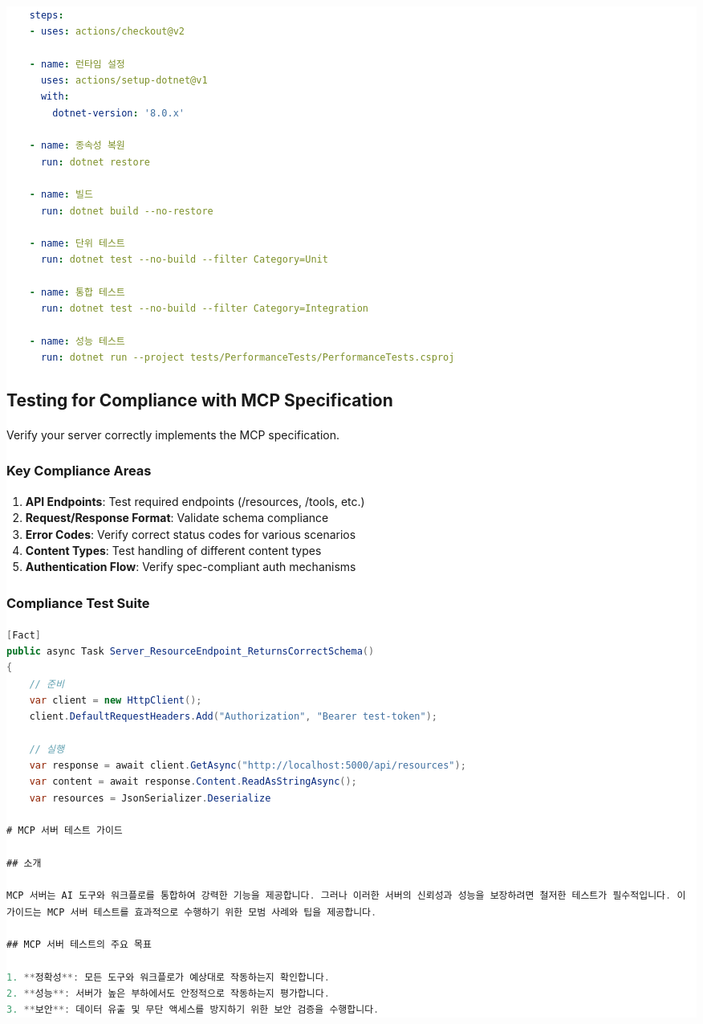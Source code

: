 ```yaml
    steps:
    - uses: actions/checkout@v2
    
    - name: 런타임 설정
      uses: actions/setup-dotnet@v1
      with:
        dotnet-version: '8.0.x'
    
    - name: 종속성 복원
      run: dotnet restore
    
    - name: 빌드
      run: dotnet build --no-restore
    
    - name: 단위 테스트
      run: dotnet test --no-build --filter Category=Unit
    
    - name: 통합 테스트
      run: dotnet test --no-build --filter Category=Integration
      
    - name: 성능 테스트
      run: dotnet run --project tests/PerformanceTests/PerformanceTests.csproj
```

## Testing for Compliance with MCP Specification

Verify your server correctly implements the MCP specification.

### Key Compliance Areas

1. **API Endpoints**: Test required endpoints (/resources, /tools, etc.)
2. **Request/Response Format**: Validate schema compliance
3. **Error Codes**: Verify correct status codes for various scenarios
4. **Content Types**: Test handling of different content types
5. **Authentication Flow**: Verify spec-compliant auth mechanisms

### Compliance Test Suite

```csharp
[Fact]
public async Task Server_ResourceEndpoint_ReturnsCorrectSchema()
{
    // 준비
    var client = new HttpClient();
    client.DefaultRequestHeaders.Add("Authorization", "Bearer test-token");
    
    // 실행
    var response = await client.GetAsync("http://localhost:5000/api/resources");
    var content = await response.Content.ReadAsStringAsync();
    var resources = JsonSerializer.Deserialize

# MCP 서버 테스트 가이드

## 소개

MCP 서버는 AI 도구와 워크플로를 통합하여 강력한 기능을 제공합니다. 그러나 이러한 서버의 신뢰성과 성능을 보장하려면 철저한 테스트가 필수적입니다. 이 가이드는 MCP 서버 테스트를 효과적으로 수행하기 위한 모범 사례와 팁을 제공합니다.

## MCP 서버 테스트의 주요 목표

1. **정확성**: 모든 도구와 워크플로가 예상대로 작동하는지 확인합니다.
2. **성능**: 서버가 높은 부하에서도 안정적으로 작동하는지 평가합니다.
3. **보안**: 데이터 유출 및 무단 액세스를 방지하기 위한 보안 검증을 수행합니다.
```